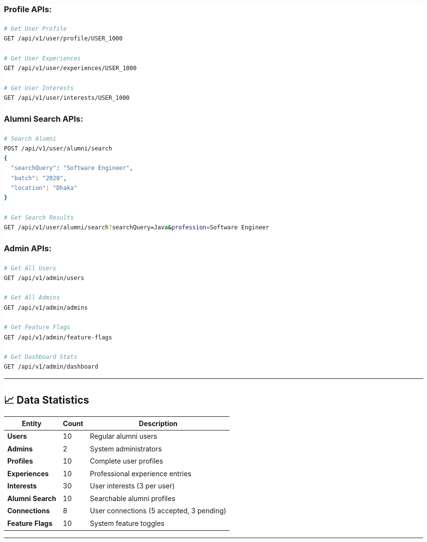 ### **Profile APIs:**
```bash
# Get User Profile
GET /api/v1/user/profile/USER_1000

# Get User Experiences
GET /api/v1/user/experiences/USER_1000

# Get User Interests
GET /api/v1/user/interests/USER_1000
```

### **Alumni Search APIs:**
```bash
# Search Alumni
POST /api/v1/user/alumni/search
{
  "searchQuery": "Software Engineer",
  "batch": "2020",
  "location": "Dhaka"
}

# Get Search Results
GET /api/v1/user/alumni/search?searchQuery=Java&profession=Software Engineer
```

### **Admin APIs:**
```bash
# Get All Users
GET /api/v1/admin/users

# Get All Admins
GET /api/v1/admin/admins

# Get Feature Flags
GET /api/v1/admin/feature-flags

# Get Dashboard Stats
GET /api/v1/admin/dashboard
```

---

## 📈 **Data Statistics**

| Entity | Count | Description |
|--------|-------|-------------|
| **Users** | 10 | Regular alumni users |
| **Admins** | 2 | System administrators |
| **Profiles** | 10 | Complete user profiles |
| **Experiences** | 10 | Professional experience entries |
| **Interests** | 30 | User interests (3 per user) |
| **Alumni Search** | 10 | Searchable alumni profiles |
| **Connections** | 8 | User connections (5 accepted, 3 pending) |
| **Feature Flags** | 10 | System feature toggles |

---
